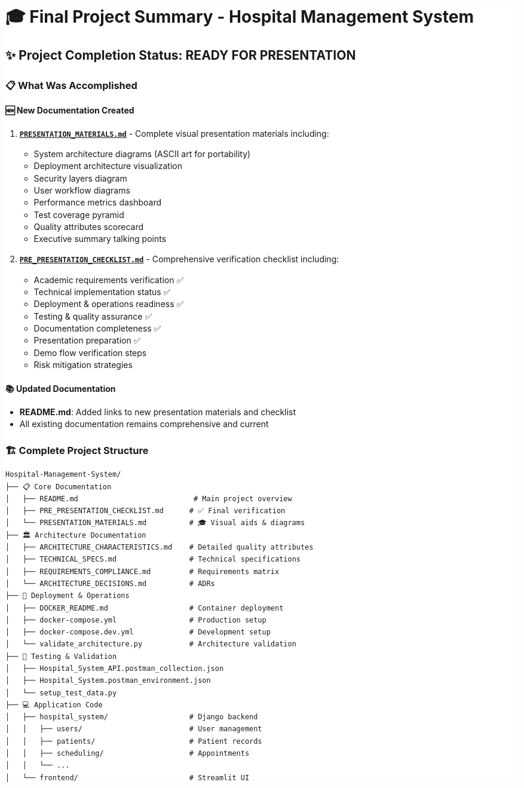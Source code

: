 # 🎓 Final Project Summary - Hospital Management System

## ✨ Project Completion Status: **READY FOR PRESENTATION**

### 📋 What Was Accomplished

#### 🆕 New Documentation Created
1. **[`PRESENTATION_MATERIALS.md`](PRESENTATION_MATERIALS.md)** - Complete visual presentation materials including:
   - System architecture diagrams (ASCII art for portability)
   - Deployment architecture visualization
   - Security layers diagram
   - User workflow diagrams
   - Performance metrics dashboard
   - Test coverage pyramid
   - Quality attributes scorecard
   - Executive summary talking points

2. **[`PRE_PRESENTATION_CHECKLIST.md`](PRE_PRESENTATION_CHECKLIST.md)** - Comprehensive verification checklist including:
   - Academic requirements verification ✅
   - Technical implementation status ✅
   - Deployment & operations readiness ✅
   - Testing & quality assurance ✅
   - Documentation completeness ✅
   - Presentation preparation ✅
   - Demo flow verification steps
   - Risk mitigation strategies

#### 📚 Updated Documentation
- **README.md**: Added links to new presentation materials and checklist
- All existing documentation remains comprehensive and current

### 🏗️ Complete Project Structure

```
Hospital-Management-System/
├── 📋 Core Documentation
│   ├── README.md                           # Main project overview
│   ├── PRE_PRESENTATION_CHECKLIST.md      # ✅ Final verification
│   └── PRESENTATION_MATERIALS.md          # 🎓 Visual aids & diagrams
├── 🏛️ Architecture Documentation  
│   ├── ARCHITECTURE_CHARACTERISTICS.md    # Detailed quality attributes
│   ├── TECHNICAL_SPECS.md                 # Technical specifications
│   ├── REQUIREMENTS_COMPLIANCE.md         # Requirements matrix
│   └── ARCHITECTURE_DECISIONS.md          # ADRs
├── 🚀 Deployment & Operations
│   ├── DOCKER_README.md                   # Container deployment
│   ├── docker-compose.yml                 # Production setup
│   ├── docker-compose.dev.yml             # Development setup
│   └── validate_architecture.py           # Architecture validation
├── 🧪 Testing & Validation
│   ├── Hospital_System_API.postman_collection.json
│   ├── Hospital_System.postman_environment.json
│   └── setup_test_data.py
├── 💻 Application Code
│   ├── hospital_system/                   # Django backend
│   │   ├── users/                         # User management
│   │   ├── patients/                      # Patient records
│   │   ├── scheduling/                    # Appointments
│   │   └── ...
│   └── frontend/                          # Streamlit UI
```